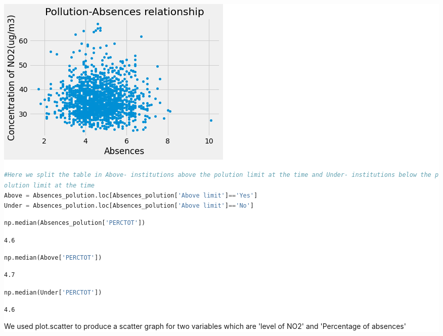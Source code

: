 ![png](output_30_1.png)
    



```python
#Here we split the table in Above- institutions above the polution limit at the time and Under- institutions below the polution limit at the time
Above = Absences_polution.loc[Absences_polution['Above limit']=='Yes']
Under = Absences_polution.loc[Absences_polution['Above limit']=='No']
```


```python
np.median(Absences_polution['PERCTOT'])
```




    4.6




```python
np.median(Above['PERCTOT'])
```




    4.7




```python
np.median(Under['PERCTOT'])
```




    4.6



We used plot.scatter to produce a scatter graph for two variables which are 'level of NO2' and 'Percentage of absences'
